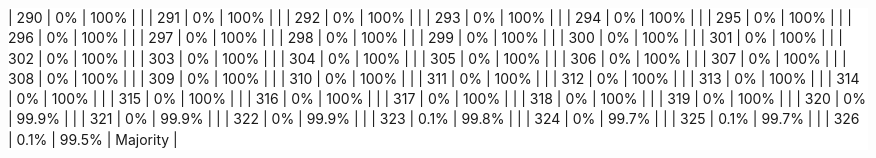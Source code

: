 | 290 | 0% | 100% |  |
| 291 | 0% | 100% |  |
| 292 | 0% | 100% |  |
| 293 | 0% | 100% |  |
| 294 | 0% | 100% |  |
| 295 | 0% | 100% |  |
| 296 | 0% | 100% |  |
| 297 | 0% | 100% |  |
| 298 | 0% | 100% |  |
| 299 | 0% | 100% |  |
| 300 | 0% | 100% |  |
| 301 | 0% | 100% |  |
| 302 | 0% | 100% |  |
| 303 | 0% | 100% |  |
| 304 | 0% | 100% |  |
| 305 | 0% | 100% |  |
| 306 | 0% | 100% |  |
| 307 | 0% | 100% |  |
| 308 | 0% | 100% |  |
| 309 | 0% | 100% |  |
| 310 | 0% | 100% |  |
| 311 | 0% | 100% |  |
| 312 | 0% | 100% |  |
| 313 | 0% | 100% |  |
| 314 | 0% | 100% |  |
| 315 | 0% | 100% |  |
| 316 | 0% | 100% |  |
| 317 | 0% | 100% |  |
| 318 | 0% | 100% |  |
| 319 | 0% | 100% |  |
| 320 | 0% | 99.9% |  |
| 321 | 0% | 99.9% |  |
| 322 | 0% | 99.9% |  |
| 323 | 0.1% | 99.8% |  |
| 324 | 0% | 99.7% |  |
| 325 | 0.1% | 99.7% |  |
| 326 | 0.1% | 99.5% | Majority |